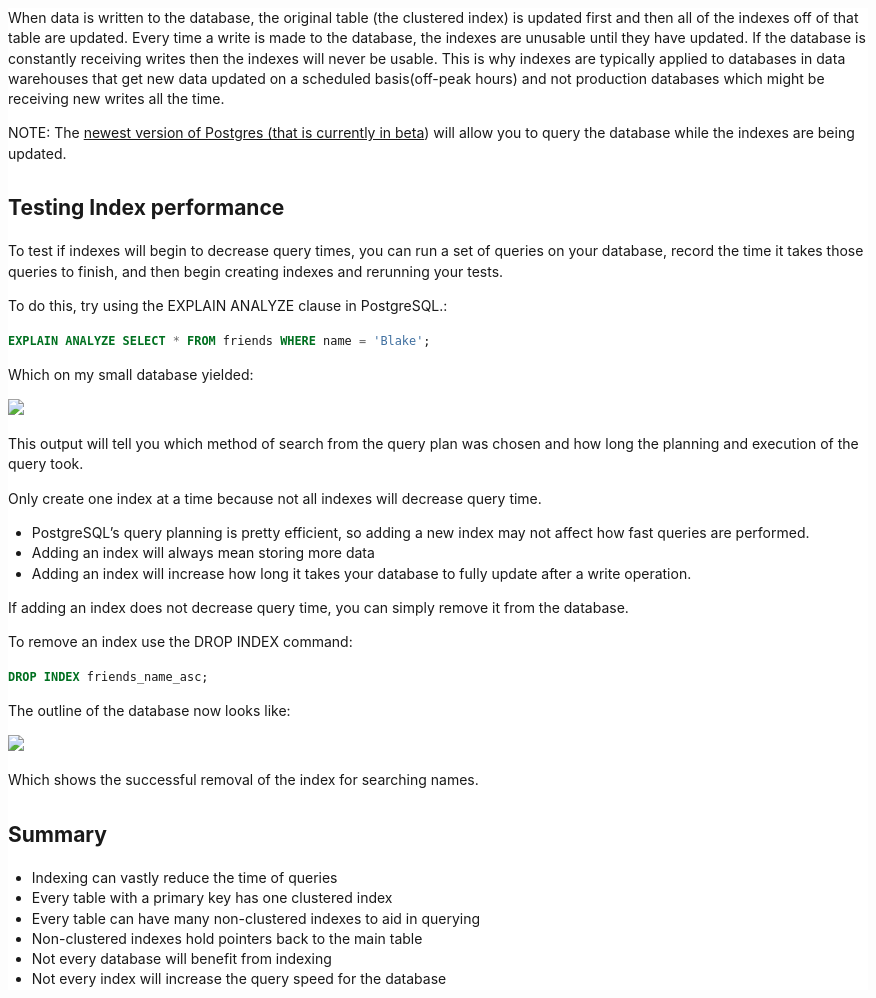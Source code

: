 When data is written to the database, the original table (the clustered index) is updated first and then all of the indexes off of that table are updated. Every time a write is made to the database, the indexes are unusable until they have updated. If the database is constantly receiving writes then the indexes will never be usable. This is why indexes are typically applied to databases in data warehouses that get new data updated on a scheduled basis(off-peak hours) and not production databases which might be receiving new writes all the time.

NOTE: The [newest version of Postgres (that is currently in beta](https://www.postgresql.org/about/news/1943/)) will allow you to query the database while the indexes are being updated.

## **Testing Index performance**

To test if indexes will begin to decrease query times, you can run a set of queries on your database, record the time it takes those queries to finish, and then begin creating indexes and rerunning your tests.

To do this, try using the EXPLAIN ANALYZE clause in PostgreSQL.:

```sql
EXPLAIN ANALYZE SELECT * FROM friends WHERE name = 'Blake';
```

Which on my small database yielded:

![](/assets/images/sql-optimization/how_to_index/queryPlan.png)

This output will tell you which method of search from the query plan was chosen and how long the planning and execution of the query took.

Only create one index at a time because not all indexes will decrease query time.

* PostgreSQL’s query planning is pretty efficient, so adding a new index may not affect how fast queries are performed.
* Adding an index will always mean storing more data
* Adding an index will increase how long it takes your database to fully update after a write operation.

If adding an index does not decrease query time, you can simply remove it from the database.

To remove an index use the DROP INDEX command:

```sql
DROP INDEX friends_name_asc;
```

The outline of the database now looks like:

![](/assets/images/sql-optimization/how_to_index/indexesAfterDrop.png)

Which shows the successful removal of the index for searching names.

## **Summary**

* Indexing can vastly reduce the time of queries
* Every table with a primary key has one clustered index
* Every table can have many non-clustered indexes to aid in querying
* Non-clustered indexes hold pointers back to the main table
* Not every database will benefit from indexing
* Not every index will increase the query speed for the database
